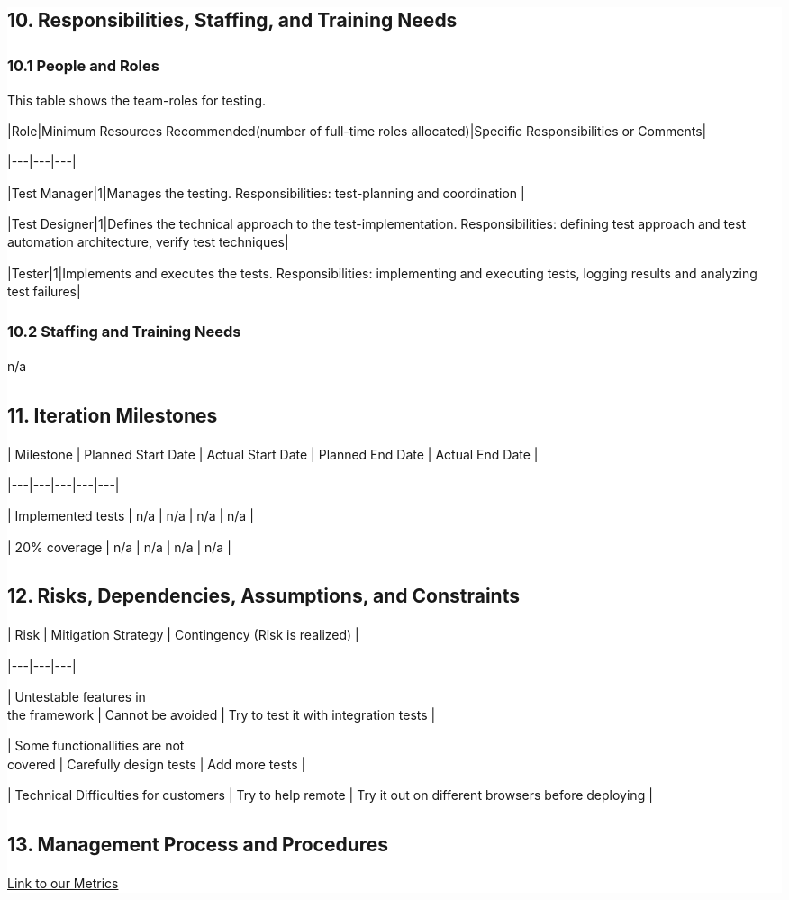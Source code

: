  

## 10.  Responsibilities, Staffing, and Training Needs

### 10.1       People and Roles

This table shows the team-roles for testing.

|Role|Minimum Resources Recommended(number of full-time roles allocated)|Specific Responsibilities or Comments|

|---|---|---|

|Test Manager|1|Manages the testing.  Responsibilities:  test-planning and coordination |

|Test Designer|1|Defines the technical approach to the test-implementation.  Responsibilities: defining test approach and test automation architecture, verify test techniques|

|Tester|1|Implements and executes the tests. Responsibilities: implementing and executing tests, logging results and analyzing test failures|

 

### 10.2       Staffing and Training Needs

n/a

## 11.  Iteration Milestones

 

| Milestone | Planned Start Date | Actual Start Date | Planned End Date | Actual End Date |

|---|---|---|---|---|

| Implemented tests | n/a |  n/a  |  n/a  |  n/a |

| 20% coverage | n/a |  n/a  |  n/a  |  n/a  |

 

 

## 12.  Risks, Dependencies, Assumptions, and Constraints

| Risk | Mitigation Strategy   | Contingency (Risk is realized) |

|---|---|---|

| Untestable features in <br/>the framework | Cannot be avoided | Try to test it with integration tests |

| Some functionallities are not <br/>covered | Carefully design tests | Add more tests |

| Technical Difficulties for customers | Try to help remote | Try it out on different browsers before deploying |

## 13. Management Process and Procedures

<a href = https://ikindowebedit.wordpress.com/2021/05/25/s2-week-7-metrics/>Link to our Metrics</a>

 

